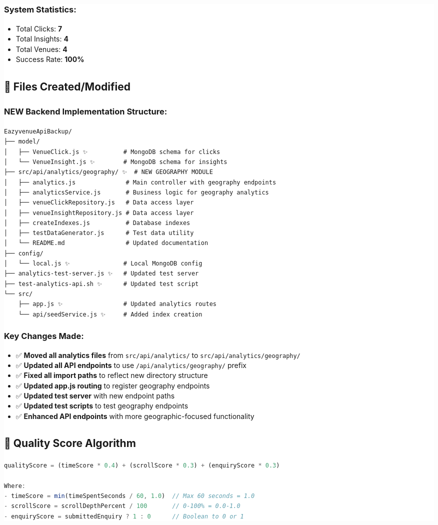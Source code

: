 ### **System Statistics:**
- Total Clicks: **7**
- Total Insights: **4**
- Total Venues: **4**
- Success Rate: **100%**

## 🔧 Files Created/Modified

### **NEW Backend Implementation Structure:**
```
EazyvenueApiBackup/
├── model/
│   ├── VenueClick.js ✨          # MongoDB schema for clicks
│   └── VenueInsight.js ✨        # MongoDB schema for insights
├── src/api/analytics/geography/ ✨  # NEW GEOGRAPHY MODULE
│   ├── analytics.js              # Main controller with geography endpoints
│   ├── analyticsService.js       # Business logic for geography analytics
│   ├── venueClickRepository.js   # Data access layer
│   ├── venueInsightRepository.js # Data access layer
│   ├── createIndexes.js          # Database indexes
│   ├── testDataGenerator.js      # Test data utility
│   └── README.md                 # Updated documentation
├── config/
│   └── local.js ✨               # Local MongoDB config
├── analytics-test-server.js ✨   # Updated test server
├── test-analytics-api.sh ✨      # Updated test script
└── src/
    ├── app.js ✨                 # Updated analytics routes
    └── api/seedService.js ✨     # Added index creation
```

### **Key Changes Made:**
- ✅ **Moved all analytics files** from `src/api/analytics/` to `src/api/analytics/geography/`
- ✅ **Updated all API endpoints** to use `/api/analytics/geography/` prefix
- ✅ **Fixed all import paths** to reflect new directory structure
- ✅ **Updated app.js routing** to register geography endpoints
- ✅ **Updated test server** with new endpoint paths
- ✅ **Updated test scripts** to test geography endpoints
- ✅ **Enhanced API endpoints** with more geographic-focused functionality

## 🚀 Quality Score Algorithm

```javascript
qualityScore = (timeScore * 0.4) + (scrollScore * 0.3) + (enquiryScore * 0.3)

Where:
- timeScore = min(timeSpentSeconds / 60, 1.0)  // Max 60 seconds = 1.0
- scrollScore = scrollDepthPercent / 100       // 0-100% = 0.0-1.0  
- enquiryScore = submittedEnquiry ? 1 : 0      // Boolean to 0 or 1
```
